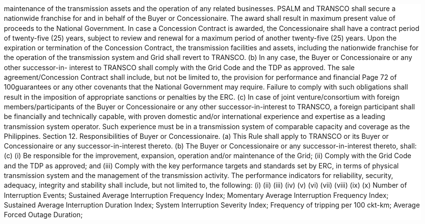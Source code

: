 maintenance of the transmission assets and the operation of any
related businesses. PSALM and TRANSCO shall secure a nationwide
franchise for and in behalf of the Buyer or Concessionaire. The award
shall result in maximum present value of proceeds to the National
Government.
In case a Concession Contract is awarded, the
Concessionaire shall have a contract period of twenty-five (25) years,
subject to review and renewal for a maximum period of another
twenty-five (25) years. Upon the expiration or termination of the
Concession Contract, the transmission facilities and assets, including
the nationwide franchise for the operation of the transmission system
and Grid shall revert to TRANSCO.
(b) In any case, the Buyer or Concessionaire or any other successor-in-
interest to TRANSCO shall comply with the Grid Code and the TDP as
approved. The sale agreement/Concession Contract shall include,
but not be limited to, the provision for performance and financial
Page 72 of 100guarantees or any other covenants that the National Government may
require. Failure to comply with such obligations shall result in the
imposition of appropriate sanctions or penalties by the ERC.
(c)
In
case
of
joint
venture/consortium
with
foreign
members/participants of the Buyer or Concessionaire or any other
successor-in-interest to TRANSCO, a foreign participant shall be
financially and technically capable, with proven domestic and/or
international experience and expertise as a leading transmission
system operator. Such experience must be in a transmission system
of comparable capacity and coverage as the Philippines.
Section 12. Responsibilities of Buyer or Concessionaire.
(a) This Rule shall apply to TRANSCO or its Buyer or Concessionaire or
any successor-in-interest thereto.
(b) The Buyer or Concessionaire or any successor-in-interest thereto,
shall:
(c)
(i) Be responsible for the improvement, expansion, operation
and/or maintenance of the Grid;
(ii) Comply with the Grid Code and the TDP as approved; and
(iii) Comply with the key performance targets and standards set by
ERC, in terms of physical transmission system and the
management of the transmission activity.
The performance indicators for reliability, security, adequacy, integrity
and stability shall include, but not limited to, the following:
(i)
(ii)
(iii)
(iv)
(v)
(vi)
(vii)
(viii)
(ix)
(x)
Number of Interruption Events;
Sustained Average Interruption Frequency Index;
Momentary Average Interruption Frequency Index;
Sustained Average Interruption Duration Index;
System Interruption Severity Index;
Frequency of tripping per 100 ckt-km;
Average Forced Outage Duration;